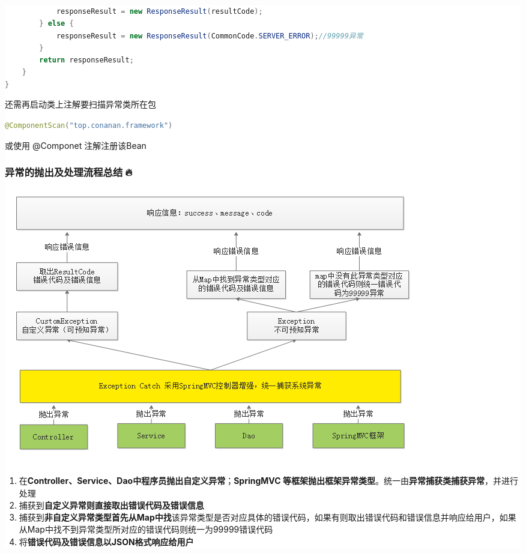 ```java
            responseResult = new ResponseResult(resultCode);
        } else {
            responseResult = new ResponseResult(CommonCode.SERVER_ERROR);//99999异常
        }
        return responseResult;
    }
}
```

还需再启动类上注解要扫描异常类所在包

```java
@ComponentScan("top.conanan.framework")
```

或使用 @Componet 注解注册该Bean




### 异常的抛出及处理流程总结 🔥

![](../images/1550681223850.png)

1. 在**Controller、Service、Dao中程序员抛出自定义异常**；**SpringMVC 等框架抛出框架异常类型**。统一由**异常捕获类捕获异常**，并进行处理
2. 捕获到**自定义异常则直接取出错误代码及错误信息**
3. 捕获到**非自定义异常类型首先从Map中找**该异常类型是否对应具体的错误代码，如果有则取出错误代码和错误信息并响应给用户，如果从Map中找不到异常类型所对应的错误代码则统一为99999错误代码
4. 将**错误代码及错误信息以JSON格式响应给用户**


